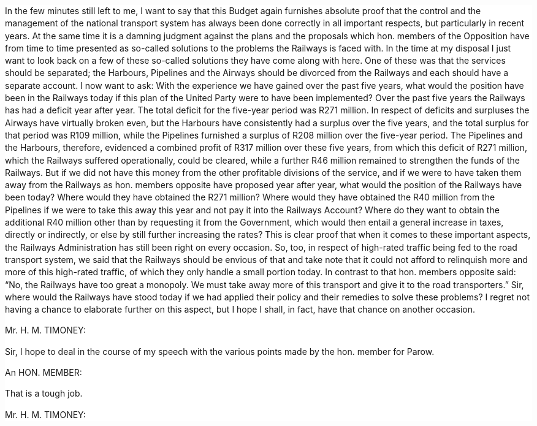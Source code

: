 <p>In the few minutes still left to me, I want to say that this Budget again furnishes absolute proof that the control and the management of the national transport system has always been done correctly in all important respects, but particularly in recent years. At the same time it is a damning judgment against the plans and the proposals which hon. members of the Opposition have from time to time presented as so-called solutions to the problems the Railways is faced with. In the time at my disposal I just want to look back on a few of these so-called solutions they have come along with here. One of these was that the services should be separated; the Harbours, Pipelines and the Airways should be divorced from the Railways and each should have a separate account. I now want to ask: With the experience we have gained over the past five years, what would the position have been in the Railways today if this plan of the United Party were to have been implemented? Over the past five years the Railways has had a deficit year after year. The total deficit for the five-year period was R271 million. In respect of deficits and surpluses the Airways have virtually broken even, but the Harbours have consistently had a surplus over the five years, and the total surplus for that period was R109 million, while the Pipelines furnished a surplus of R208 million over the five-year period. The Pipelines and the Harbours, therefore, evidenced a combined profit of R317 million over these five years, from which this deficit of R271 million, which the Railways suffered operationally, could be cleared, while a further R46 million remained to strengthen the funds of the Railways. But if we did not have this money from the other profitable divisions of the service, and if we were to have taken them away from the Railways as hon. members opposite have proposed year after year, what would the position of the Railways have been today? Where would they have obtained the R271 million? Where would they have obtained the R40 million from the Pipelines if we were to take this away this year and not pay it into the Railways Account? Where do they want to obtain the additional R40 million other than by requesting it from the Government, which would then entail a general increase in taxes, directly or indirectly, or else by still further increasing the rates? This is clear proof that when it comes to these important aspects, the Railways Administration has still been right on every occasion. So, too, in respect of high-rated traffic being fed to the road transport system, we said that the Railways should be envious of that and take note that it could not afford to relinquish more and more of this high-rated traffic, of which they only handle a small portion today. In contrast to that hon. members opposite said: &#x201C;No, the Railways have too great a monopoly. We must take away more of this transport and give it to the road transporters.&#x201D; Sir, where would the Railways have stood today if we had applied their policy and their remedies to solve these problems? I regret not having a chance to elaborate further on this aspect, but I hope I shall, in fact, have that chance on another occasion.</p>

</speech>

<speech by="#timoney">

<from>Mr. <person refersTo="hansard_za">H. M. TIMONEY</person>:</from>

<p>Sir, I hope to deal in the course of my speech with the various points made by the hon. member for Parow.</p>

</speech>

<speech by="#hon_member">

<from>An <person refersTo="hansard_za">HON. MEMBER</person>:</from>

<p>That is a tough job.</p>

</speech>

<speech by="#timoney">

<from>Mr. <person refersTo="hansard_za">H. M. TIMONEY</person>:</from>

